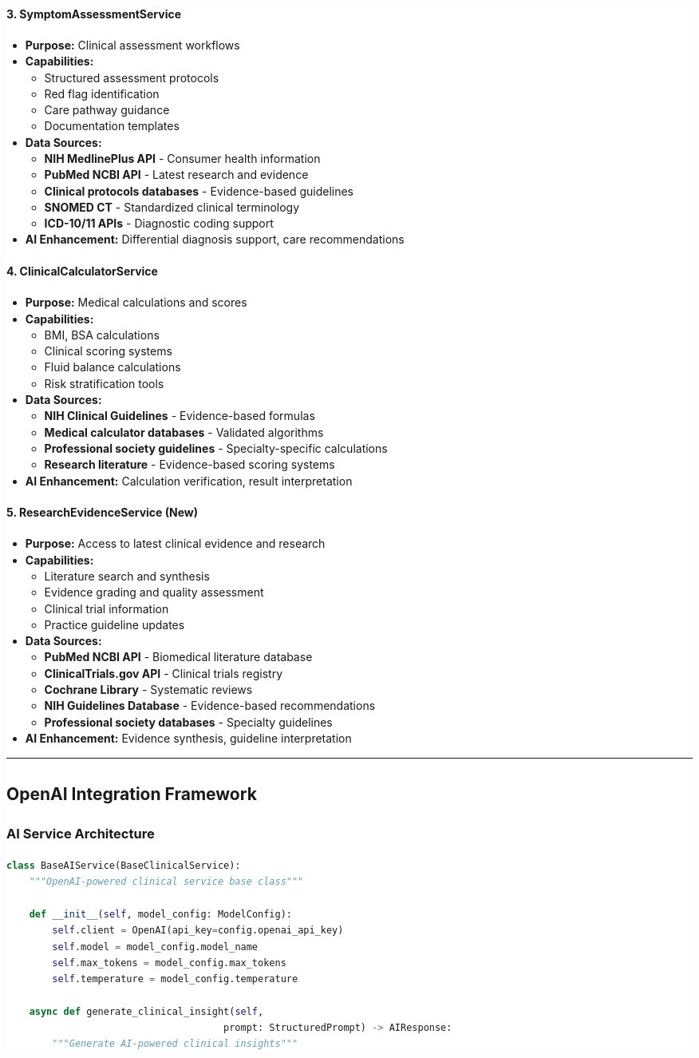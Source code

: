 #### 3. **SymptomAssessmentService**
- **Purpose:** Clinical assessment workflows
- **Capabilities:**
  - Structured assessment protocols
  - Red flag identification
  - Care pathway guidance
  - Documentation templates
- **Data Sources:** 
  - **NIH MedlinePlus API** - Consumer health information
  - **PubMed NCBI API** - Latest research and evidence
  - **Clinical protocols databases** - Evidence-based guidelines
  - **SNOMED CT** - Standardized clinical terminology
  - **ICD-10/11 APIs** - Diagnostic coding support
- **AI Enhancement:** Differential diagnosis support, care recommendations

#### 4. **ClinicalCalculatorService**
- **Purpose:** Medical calculations and scores
- **Capabilities:**
  - BMI, BSA calculations
  - Clinical scoring systems
  - Fluid balance calculations
  - Risk stratification tools
- **Data Sources:** 
  - **NIH Clinical Guidelines** - Evidence-based formulas
  - **Medical calculator databases** - Validated algorithms
  - **Professional society guidelines** - Specialty-specific calculations
  - **Research literature** - Evidence-based scoring systems
- **AI Enhancement:** Calculation verification, result interpretation

#### 5. **ResearchEvidenceService** (New)
- **Purpose:** Access to latest clinical evidence and research
- **Capabilities:**
  - Literature search and synthesis
  - Evidence grading and quality assessment
  - Clinical trial information
  - Practice guideline updates
- **Data Sources:**
  - **PubMed NCBI API** - Biomedical literature database
  - **ClinicalTrials.gov API** - Clinical trials registry
  - **Cochrane Library** - Systematic reviews
  - **NIH Guidelines Database** - Evidence-based recommendations
  - **Professional society databases** - Specialty guidelines
- **AI Enhancement:** Evidence synthesis, guideline interpretation

---

## OpenAI Integration Framework

### AI Service Architecture

```python
class BaseAIService(BaseClinicalService):
    """OpenAI-powered clinical service base class"""
    
    def __init__(self, model_config: ModelConfig):
        self.client = OpenAI(api_key=config.openai_api_key)
        self.model = model_config.model_name
        self.max_tokens = model_config.max_tokens
        self.temperature = model_config.temperature
    
    async def generate_clinical_insight(self, 
                                      prompt: StructuredPrompt) -> AIResponse:
        """Generate AI-powered clinical insights"""
```